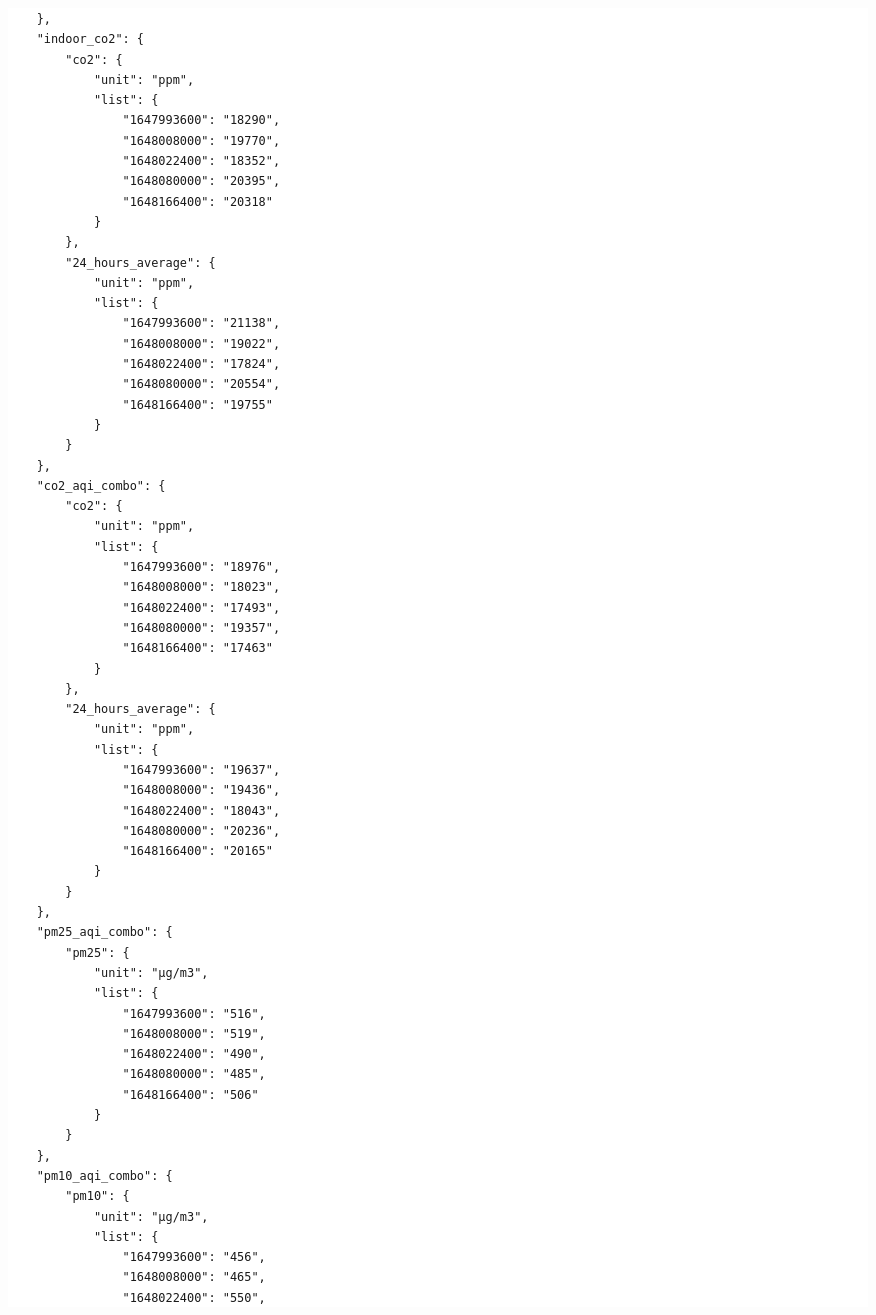         },
        "indoor_co2": {
            "co2": {
                "unit": "ppm",
                "list": {
                    "1647993600": "18290",
                    "1648008000": "19770",
                    "1648022400": "18352",
                    "1648080000": "20395",
                    "1648166400": "20318"
                }
            },
            "24_hours_average": {
                "unit": "ppm",
                "list": {
                    "1647993600": "21138",
                    "1648008000": "19022",
                    "1648022400": "17824",
                    "1648080000": "20554",
                    "1648166400": "19755"
                }
            }
        },
        "co2_aqi_combo": {
            "co2": {
                "unit": "ppm",
                "list": {
                    "1647993600": "18976",
                    "1648008000": "18023",
                    "1648022400": "17493",
                    "1648080000": "19357",
                    "1648166400": "17463"
                }
            },
            "24_hours_average": {
                "unit": "ppm",
                "list": {
                    "1647993600": "19637",
                    "1648008000": "19436",
                    "1648022400": "18043",
                    "1648080000": "20236",
                    "1648166400": "20165"
                }
            }
        },
        "pm25_aqi_combo": {
            "pm25": {
                "unit": "µg/m3",
                "list": {
                    "1647993600": "516",
                    "1648008000": "519",
                    "1648022400": "490",
                    "1648080000": "485",
                    "1648166400": "506"
                }
            }
        },
        "pm10_aqi_combo": {
            "pm10": {
                "unit": "µg/m3",
                "list": {
                    "1647993600": "456",
                    "1648008000": "465",
                    "1648022400": "550",
